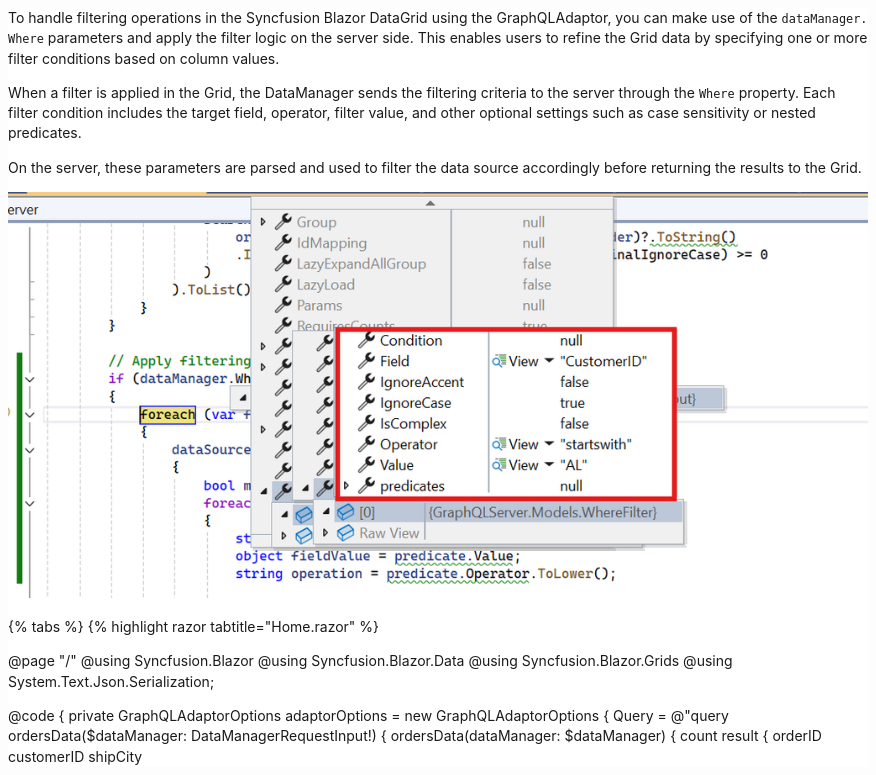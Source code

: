 To handle filtering operations in the Syncfusion Blazor DataGrid using the GraphQLAdaptor, you can make use of the `dataManager.Where` parameters and apply the filter logic on the server side. This enables users to refine the Grid data by specifying one or more filter conditions based on column values.

When a filter is applied in the Grid, the DataManager sends the filtering criteria to the server through the `Where` property. Each filter condition includes the target field, operator, filter value, and other optional settings such as case sensitivity or nested predicates.

On the server, these parameters are parsed and used to filter the data source accordingly before returning the results to the Grid.

![GraphqlAdaptor - Filtering](../images/blazor-datagrid-graphql-adaptor-filtering.png)

{% tabs %}
{% highlight razor tabtitle="Home.razor" %}

@page "/"
@using Syncfusion.Blazor
@using Syncfusion.Blazor.Data
@using Syncfusion.Blazor.Grids
@using System.Text.Json.Serialization;

<SfGrid TValue="OrderData" AllowFiltering=true>
<SfDataManager Url="https://localhost:xxxx/graphql" GraphQLAdaptorOptions="@adaptorOptions" Adaptor="Adaptors.GraphQLAdaptor">
    </SfDataManager>
    <GridColumns>
        <GridColumn Field="OrderID" HeaderText="Order ID" Width="100" TextAlign="TextAlign.Right"></GridColumn>
        <GridColumn Field="CustomerID" HeaderText="Customer Name" Width="100"></GridColumn>
        <GridColumn Field="ShipCity" HeaderText="Ship City" Width="100"></GridColumn>
        <GridColumn Field="ShipCountry" HeaderText="Ship Country" Width="120"></GridColumn>
    </GridColumns>
</SfGrid>

@code {
    private GraphQLAdaptorOptions adaptorOptions = new GraphQLAdaptorOptions
        {
            Query = @"query ordersData($dataManager: DataManagerRequestInput!) {
                    ordersData(dataManager: $dataManager) {
                        count
                        result {
                            orderID
                            customerID
                            shipCity